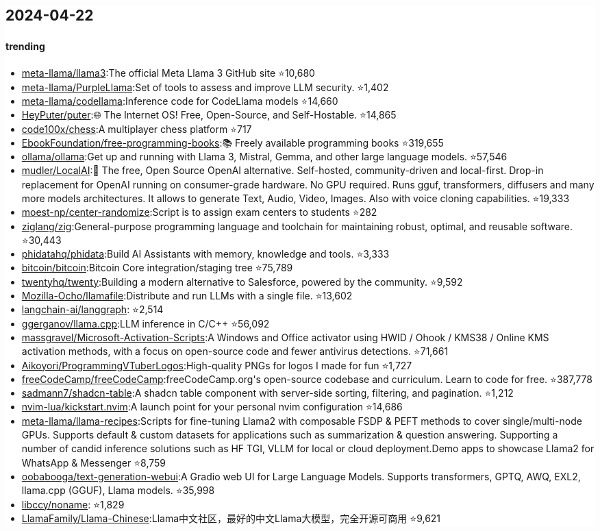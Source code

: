 ## 2024-04-22

#### trending
* [meta-llama/llama3](https://github.com/meta-llama/llama3):The official Meta Llama 3 GitHub site ⭐10,680
* [meta-llama/PurpleLlama](https://github.com/meta-llama/PurpleLlama):Set of tools to assess and improve LLM security. ⭐1,402
* [meta-llama/codellama](https://github.com/meta-llama/codellama):Inference code for CodeLlama models ⭐14,660
* [HeyPuter/puter](https://github.com/HeyPuter/puter):🌐 The Internet OS! Free, Open-Source, and Self-Hostable. ⭐14,865
* [code100x/chess](https://github.com/code100x/chess):A multiplayer chess platform ⭐717
* [EbookFoundation/free-programming-books](https://github.com/EbookFoundation/free-programming-books):📚 Freely available programming books ⭐319,655
* [ollama/ollama](https://github.com/ollama/ollama):Get up and running with Llama 3, Mistral, Gemma, and other large language models. ⭐57,546
* [mudler/LocalAI](https://github.com/mudler/LocalAI):🤖 The free, Open Source OpenAI alternative. Self-hosted, community-driven and local-first. Drop-in replacement for OpenAI running on consumer-grade hardware. No GPU required. Runs gguf, transformers, diffusers and many more models architectures. It allows to generate Text, Audio, Video, Images. Also with voice cloning capabilities. ⭐19,333
* [moest-np/center-randomize](https://github.com/moest-np/center-randomize):Script is to assign exam centers to students ⭐282
* [ziglang/zig](https://github.com/ziglang/zig):General-purpose programming language and toolchain for maintaining robust, optimal, and reusable software. ⭐30,443
* [phidatahq/phidata](https://github.com/phidatahq/phidata):Build AI Assistants with memory, knowledge and tools. ⭐3,333
* [bitcoin/bitcoin](https://github.com/bitcoin/bitcoin):Bitcoin Core integration/staging tree ⭐75,789
* [twentyhq/twenty](https://github.com/twentyhq/twenty):Building a modern alternative to Salesforce, powered by the community. ⭐9,592
* [Mozilla-Ocho/llamafile](https://github.com/Mozilla-Ocho/llamafile):Distribute and run LLMs with a single file. ⭐13,602
* [langchain-ai/langgraph](https://github.com/langchain-ai/langgraph): ⭐2,514
* [ggerganov/llama.cpp](https://github.com/ggerganov/llama.cpp):LLM inference in C/C++ ⭐56,092
* [massgravel/Microsoft-Activation-Scripts](https://github.com/massgravel/Microsoft-Activation-Scripts):A Windows and Office activator using HWID / Ohook / KMS38 / Online KMS activation methods, with a focus on open-source code and fewer antivirus detections. ⭐71,661
* [Aikoyori/ProgrammingVTuberLogos](https://github.com/Aikoyori/ProgrammingVTuberLogos):High-quality PNGs for logos I made for fun ⭐1,727
* [freeCodeCamp/freeCodeCamp](https://github.com/freeCodeCamp/freeCodeCamp):freeCodeCamp.org's open-source codebase and curriculum. Learn to code for free. ⭐387,778
* [sadmann7/shadcn-table](https://github.com/sadmann7/shadcn-table):A shadcn table component with server-side sorting, filtering, and pagination. ⭐1,212
* [nvim-lua/kickstart.nvim](https://github.com/nvim-lua/kickstart.nvim):A launch point for your personal nvim configuration ⭐14,686
* [meta-llama/llama-recipes](https://github.com/meta-llama/llama-recipes):Scripts for fine-tuning Llama2 with composable FSDP & PEFT methods to cover single/multi-node GPUs. Supports default & custom datasets for applications such as summarization & question answering. Supporting a number of candid inference solutions such as HF TGI, VLLM for local or cloud deployment.Demo apps to showcase Llama2 for WhatsApp & Messenger ⭐8,759
* [oobabooga/text-generation-webui](https://github.com/oobabooga/text-generation-webui):A Gradio web UI for Large Language Models. Supports transformers, GPTQ, AWQ, EXL2, llama.cpp (GGUF), Llama models. ⭐35,998
* [libccy/noname](https://github.com/libccy/noname): ⭐1,829
* [LlamaFamily/Llama-Chinese](https://github.com/LlamaFamily/Llama-Chinese):Llama中文社区，最好的中文Llama大模型，完全开源可商用 ⭐9,621
